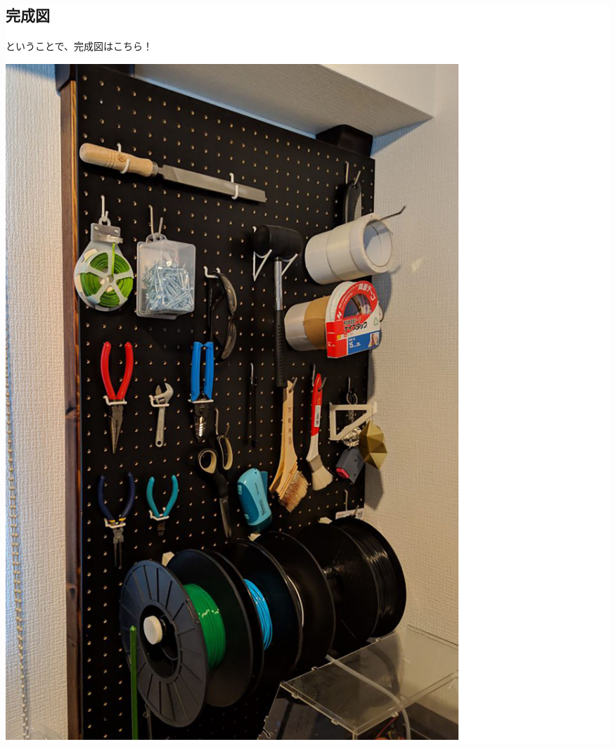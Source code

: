 ## 完成図

ということで、完成図はこちら！

<img src="/assets/images/MVIMG_20190331_145416-686x1024.jpg" width="644" />
